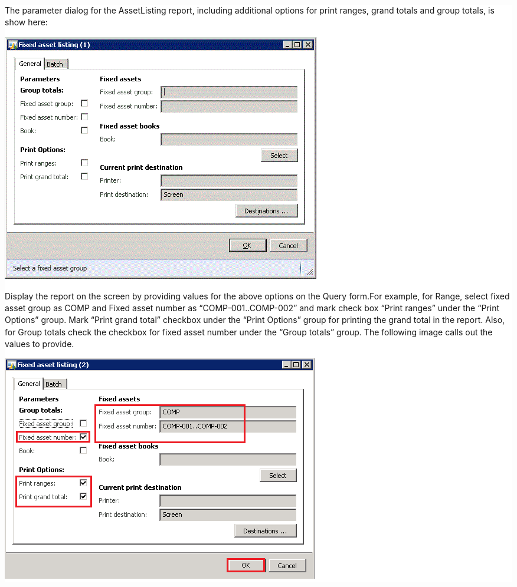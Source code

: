 The parameter dialog for the AssetListing report, including additional options for print ranges, grand totals and group totals, is show here:

![Asset listing group total design](images/Dn275971.AssetListingGrandTotal4(AX.60).png "Asset listing group total design")

Display the report on the screen by providing values for the above options on the Query form.For example, for Range, select fixed asset group as COMP and Fixed asset number as “COMP-001..COMP-002” and mark check box “Print ranges” under the “Print Options” group. Mark “Print grand total” checkbox under the “Print Options” group for printing the grand total in the report. Also, for Group totals check the checkbox for fixed asset number under the “Group totals” group. The following image calls out the values to provide.

![Asset listing group total design](images/Dn275971.AssetListingGrandTotal5(AX.60).png "Asset listing group total design")
